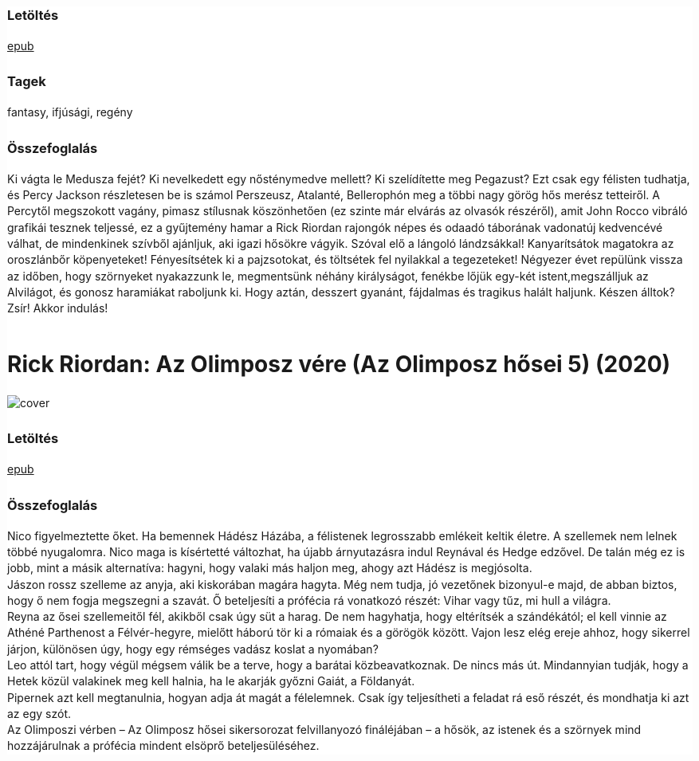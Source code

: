 ### Letöltés
[epub](https://github.com/BercziSandor/calibre_lib/raw/main/Rick%20Riordan/Percy%20Jackson%20gorog%20hosei%20%281657%29/Percy%20Jackson%20gorog%20hosei%20-%20Rick%20Riordan.epub)

### Tagek
fantasy, ifjúsági, regény

### Összefoglalás
<div>
<p>Ki ​vágta le Medusza fejét? Ki nevelkedett egy nősténymedve mellett? Ki szelídítette meg Pegazust? Ezt csak egy félisten tudhatja, és Percy Jackson részletesen be is számol Perszeusz, Atalanté, Bellerophón meg a többi nagy görög hős merész tetteiről. A Percytől megszokott vagány, pimasz stílusnak köszönhetően (ez szinte már elvárás az olvasók részéről), amit John Rocco vibráló grafikái tesznek teljessé, ez a gyűjtemény hamar a Rick Riordan rajongók népes és odaadó táborának vadonatúj kedvencévé válhat, de mindenkinek szívből ajánljuk, aki igazi hősökre vágyik. Szóval elő a lángoló lándzsákkal! Kanyarítsátok magatokra az oroszlánbőr köpenyeteket! Fényesítsétek ki a pajzsotokat, és töltsétek fel nyilakkal a tegezeteket! Négyezer évet repülünk vissza az időben, hogy szörnyeket nyakazzunk le, megmentsünk néhány királyságot, fenékbe lőjük egy-két istent,megszálljuk az Alvilágot, és gonosz haramiákat raboljunk ki. Hogy aztán, desszert gyanánt, fájdalmas és tragikus halált haljunk. Készen álltok? Zsír! Akkor indulás!</p></div>


# <a name="id_1650">Rick Riordan: Az Olimposz vére (Az Olimposz hősei 5) (2020)</a>
<img src="https://github.com/BercziSandor/calibre_lib/raw/main/Rick%20Riordan/Az%20Olimposz%20vere%20%281650%29/cover.jpg" alt="cover" width="300"/>

### Letöltés
[epub](https://github.com/BercziSandor/calibre_lib/raw/main/Rick%20Riordan/Az%20Olimposz%20vere%20%281650%29/Az%20Olimposz%20vere%20-%20Rick%20Riordan.epub)

### Összefoglalás
<div>
<p>Nico ​figyelmeztette őket. Ha bemennek Hádész Házába, a félistenek legrosszabb emlékeit keltik életre. A szellemek nem lelnek többé nyugalomra. Nico maga is kísértetté változhat, ha újabb árnyutazásra indul Reynával és Hedge edzővel. De talán még ez is jobb, mint a másik alternatíva: hagyni, hogy valaki más haljon meg, ahogy azt Hádész is megjósolta.<br>Jászon rossz szelleme az anyja, aki kiskorában magára hagyta. Még nem tudja, jó vezetőnek bizonyul-e majd, de abban biztos, hogy ő nem fogja megszegni a szavát. Ő beteljesíti a prófécia rá vonatkozó részét: Vihar vagy tűz, mi hull a világra.<br>Reyna az ősei szellemeitől fél, akikből csak úgy süt a harag. De nem hagyhatja, hogy eltérítsék a szándékától; el kell vinnie az Athéné Parthenost a Félvér-hegyre, mielőtt háború tör ki a rómaiak és a görögök között. Vajon lesz elég ereje ahhoz, hogy sikerrel járjon, különösen úgy, hogy egy rémséges vadász koslat a nyomában?<br>Leo attól tart, hogy végül mégsem válik be a terve, hogy a barátai közbeavatkoznak. De nincs más út. Mindannyian tudják, hogy a Hetek közül valakinek meg kell halnia, ha le akarják győzni Gaiát, a Földanyát.<br>Pipernek azt kell megtanulnia, hogyan adja át magát a félelemnek. Csak így teljesítheti a feladat rá eső részét, és mondhatja ki azt az egy szót.<br>Az Olimposzi vérben – Az Olimposz hősei sikersorozat felvillanyozó fináléjában – a hősök, az istenek és a szörnyek mind hozzájárulnak a prófécia mindent elsöprő beteljesüléséhez.</p></div>
